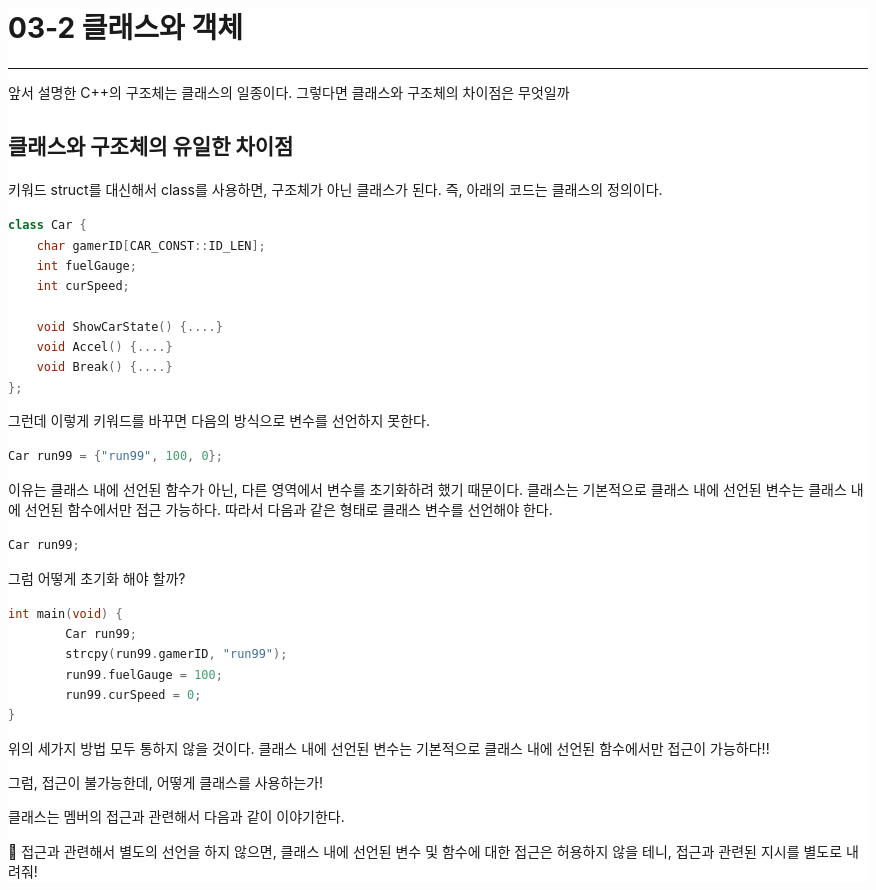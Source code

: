 # 03-2 클래스와 객체

---

앞서 설명한 C++의 구조체는 클래스의 일종이다. 그렇다면 클래스와 구조체의 차이점은 무엇일까

## 클래스와 구조체의 유일한 차이점

키워드 struct를 대신해서 class를 사용하면, 구조체가 아닌 클래스가 된다. 즉, 아래의 코드는 클래스의 정의이다.

```cpp
class Car {
    char gamerID[CAR_CONST::ID_LEN];
    int fuelGauge;
    int curSpeed;

    void ShowCarState() {....}
    void Accel() {....}
    void Break() {....}
};
```

그런데 이렇게 키워드를 바꾸면 다음의 방식으로 변수를 선언하지 못한다.

```cpp
Car run99 = {"run99", 100, 0};
```

이유는 클래스 내에 선언된 함수가 아닌, 다른 영역에서 변수를 초기화하려 했기 때문이다. 클래스는 기본적으로 클래스 내에 선언된 변수는 클래스 내에 선언된 함수에서만 접근 가능하다. 따라서 다음과 같은 형태로 클래스 변수를 선언해야 한다.

```cpp
Car run99;
```

그럼 어떻게 초기화 해야 할까?

```cpp
int main(void) {
		Car run99;
		strcpy(run99.gamerID, "run99");
		run99.fuelGauge = 100;
		run99.curSpeed = 0;
}
```

위의 세가지 방법 모두 통하지 않을 것이다. 클래스 내에 선언된 변수는 기본적으로 클래스 내에 선언된 함수에서만 접근이 가능하다!!

그럼, 접근이 불가능한데, 어떻게 클래스를 사용하는가!

클래스는 멤버의 접근과 관련해서 다음과 같이 이야기한다.

<aside>
🔎 접근과 관련해서 별도의 선언을 하지 않으면, 클래스 내에 선언된 변수 및 함수에 대한 접근은 허용하지 않을 테니, 접근과 관련된 지시를 별도로 내려줘!

</aside>
